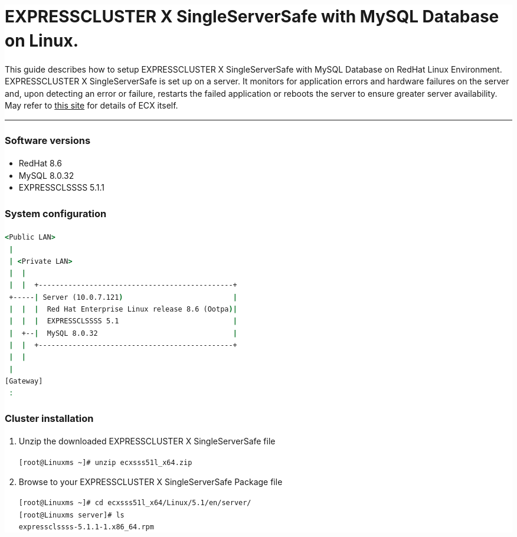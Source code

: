 # EXPRESSCLUSTER X SingleServerSafe with MySQL Database on Linux.

This guide describes how to setup EXPRESSCLUSTER X SingleServerSafe with MySQL Database on RedHat Linux Environment. 
EXPRESSCLUSTER X SingleServerSafe is set up on a server. It monitors for application errors and hardware failures on the server and, upon detecting an error or failure, restarts the failed application or reboots the server to ensure greater server availability.
May refer to [this site](https://www.nec.com/expresscluster) for details of ECX itself.

---


### Software versions

- RedHat 8.6
- MySQL 8.0.32
- EXPRESSCLSSSS 5.1.1

### System configuration

```bat
<Public LAN>
 |
 | <Private LAN>
 |  |
 |  |  +----------------------------------------------+
 +-----| Server (10.0.7.121)                          |
 |  |  |  Red Hat Enterprise Linux release 8.6 (Ootpa)|           
 |  |  |  EXPRESSCLSSSS 5.1                           |
 |  +--|  MySQL 8.0.32                                |
 |  |  +----------------------------------------------+
 |  |
 |
[Gateway]
 :
```

### Cluster installation

1. Unzip the downloaded EXPRESSCLUSTER X SingleServerSafe file 

    ```
    [root@Linuxms ~]# unzip ecxsss51l_x64.zip
    ```
2. Browse to your EXPRESSCLUSTER X SingleServerSafe Package file

    ```
    [root@Linuxms ~]# cd ecxsss51l_x64/Linux/5.1/en/server/
    [root@Linuxms server]# ls
    expressclssss-5.1.1-1.x86_64.rpm
    ```
